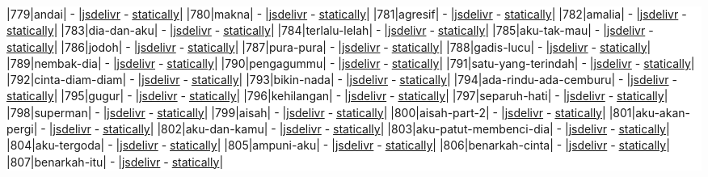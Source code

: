 |779|andai| - |[jsdelivr](https://cdn.jsdelivr.net/gh/dbchord/c4-1-3/1-5000/501-1000/andai.png) - [statically](https://cdn.statically.io/gh/dbchord/c4-1-3/i/1-5000/501-1000/andai.png)|
|780|makna| - |[jsdelivr](https://cdn.jsdelivr.net/gh/dbchord/c4-1-3/1-5000/501-1000/makna.png) - [statically](https://cdn.statically.io/gh/dbchord/c4-1-3/i/1-5000/501-1000/makna.png)|
|781|agresif| - |[jsdelivr](https://cdn.jsdelivr.net/gh/dbchord/c4-1-3/1-5000/501-1000/agresif.png) - [statically](https://cdn.statically.io/gh/dbchord/c4-1-3/i/1-5000/501-1000/agresif.png)|
|782|amalia| - |[jsdelivr](https://cdn.jsdelivr.net/gh/dbchord/c4-1-3/1-5000/501-1000/amalia.png) - [statically](https://cdn.statically.io/gh/dbchord/c4-1-3/i/1-5000/501-1000/amalia.png)|
|783|dia-dan-aku| - |[jsdelivr](https://cdn.jsdelivr.net/gh/dbchord/c4-1-3/1-5000/501-1000/dia-dan-aku.png) - [statically](https://cdn.statically.io/gh/dbchord/c4-1-3/i/1-5000/501-1000/dia-dan-aku.png)|
|784|terlalu-lelah| - |[jsdelivr](https://cdn.jsdelivr.net/gh/dbchord/c4-1-3/1-5000/501-1000/terlalu-lelah.png) - [statically](https://cdn.statically.io/gh/dbchord/c4-1-3/i/1-5000/501-1000/terlalu-lelah.png)|
|785|aku-tak-mau| - |[jsdelivr](https://cdn.jsdelivr.net/gh/dbchord/c4-1-3/1-5000/501-1000/aku-tak-mau.png) - [statically](https://cdn.statically.io/gh/dbchord/c4-1-3/i/1-5000/501-1000/aku-tak-mau.png)|
|786|jodoh| - |[jsdelivr](https://cdn.jsdelivr.net/gh/dbchord/c4-1-3/1-5000/501-1000/jodoh.png) - [statically](https://cdn.statically.io/gh/dbchord/c4-1-3/i/1-5000/501-1000/jodoh.png)|
|787|pura-pura| - |[jsdelivr](https://cdn.jsdelivr.net/gh/dbchord/c4-1-3/1-5000/501-1000/pura-pura.png) - [statically](https://cdn.statically.io/gh/dbchord/c4-1-3/i/1-5000/501-1000/pura-pura.png)|
|788|gadis-lucu| - |[jsdelivr](https://cdn.jsdelivr.net/gh/dbchord/c4-1-3/1-5000/501-1000/gadis-lucu.png) - [statically](https://cdn.statically.io/gh/dbchord/c4-1-3/i/1-5000/501-1000/gadis-lucu.png)|
|789|nembak-dia| - |[jsdelivr](https://cdn.jsdelivr.net/gh/dbchord/c4-1-3/1-5000/501-1000/nembak-dia.png) - [statically](https://cdn.statically.io/gh/dbchord/c4-1-3/i/1-5000/501-1000/nembak-dia.png)|
|790|pengagummu| - |[jsdelivr](https://cdn.jsdelivr.net/gh/dbchord/c4-1-3/1-5000/501-1000/pengagummu.png) - [statically](https://cdn.statically.io/gh/dbchord/c4-1-3/i/1-5000/501-1000/pengagummu.png)|
|791|satu-yang-terindah| - |[jsdelivr](https://cdn.jsdelivr.net/gh/dbchord/c4-1-3/1-5000/501-1000/satu-yang-terindah.png) - [statically](https://cdn.statically.io/gh/dbchord/c4-1-3/i/1-5000/501-1000/satu-yang-terindah.png)|
|792|cinta-diam-diam| - |[jsdelivr](https://cdn.jsdelivr.net/gh/dbchord/c4-1-3/1-5000/501-1000/cinta-diam-diam.png) - [statically](https://cdn.statically.io/gh/dbchord/c4-1-3/i/1-5000/501-1000/cinta-diam-diam.png)|
|793|bikin-nada| - |[jsdelivr](https://cdn.jsdelivr.net/gh/dbchord/c4-1-3/1-5000/501-1000/bikin-nada.png) - [statically](https://cdn.statically.io/gh/dbchord/c4-1-3/i/1-5000/501-1000/bikin-nada.png)|
|794|ada-rindu-ada-cemburu| - |[jsdelivr](https://cdn.jsdelivr.net/gh/dbchord/c4-1-3/1-5000/501-1000/ada-rindu-ada-cemburu.png) - [statically](https://cdn.statically.io/gh/dbchord/c4-1-3/i/1-5000/501-1000/ada-rindu-ada-cemburu.png)|
|795|gugur| - |[jsdelivr](https://cdn.jsdelivr.net/gh/dbchord/c4-1-3/1-5000/501-1000/gugur.png) - [statically](https://cdn.statically.io/gh/dbchord/c4-1-3/i/1-5000/501-1000/gugur.png)|
|796|kehilangan| - |[jsdelivr](https://cdn.jsdelivr.net/gh/dbchord/c4-1-3/1-5000/501-1000/kehilangan.png) - [statically](https://cdn.statically.io/gh/dbchord/c4-1-3/i/1-5000/501-1000/kehilangan.png)|
|797|separuh-hati| - |[jsdelivr](https://cdn.jsdelivr.net/gh/dbchord/c4-1-3/1-5000/501-1000/separuh-hati.png) - [statically](https://cdn.statically.io/gh/dbchord/c4-1-3/i/1-5000/501-1000/separuh-hati.png)|
|798|superman| - |[jsdelivr](https://cdn.jsdelivr.net/gh/dbchord/c4-1-3/1-5000/501-1000/superman.png) - [statically](https://cdn.statically.io/gh/dbchord/c4-1-3/i/1-5000/501-1000/superman.png)|
|799|aisah| - |[jsdelivr](https://cdn.jsdelivr.net/gh/dbchord/c4-1-3/1-5000/501-1000/aisah.png) - [statically](https://cdn.statically.io/gh/dbchord/c4-1-3/i/1-5000/501-1000/aisah.png)|
|800|aisah-part-2| - |[jsdelivr](https://cdn.jsdelivr.net/gh/dbchord/c4-1-3/1-5000/501-1000/aisah-part-2.png) - [statically](https://cdn.statically.io/gh/dbchord/c4-1-3/i/1-5000/501-1000/aisah-part-2.png)|
|801|aku-akan-pergi| - |[jsdelivr](https://cdn.jsdelivr.net/gh/dbchord/c4-1-3/1-5000/501-1000/aku-akan-pergi.png) - [statically](https://cdn.statically.io/gh/dbchord/c4-1-3/i/1-5000/501-1000/aku-akan-pergi.png)|
|802|aku-dan-kamu| - |[jsdelivr](https://cdn.jsdelivr.net/gh/dbchord/c4-1-3/1-5000/501-1000/aku-dan-kamu.png) - [statically](https://cdn.statically.io/gh/dbchord/c4-1-3/i/1-5000/501-1000/aku-dan-kamu.png)|
|803|aku-patut-membenci-dia| - |[jsdelivr](https://cdn.jsdelivr.net/gh/dbchord/c4-1-3/1-5000/501-1000/aku-patut-membenci-dia.png) - [statically](https://cdn.statically.io/gh/dbchord/c4-1-3/i/1-5000/501-1000/aku-patut-membenci-dia.png)|
|804|aku-tergoda| - |[jsdelivr](https://cdn.jsdelivr.net/gh/dbchord/c4-1-3/1-5000/501-1000/aku-tergoda.png) - [statically](https://cdn.statically.io/gh/dbchord/c4-1-3/i/1-5000/501-1000/aku-tergoda.png)|
|805|ampuni-aku| - |[jsdelivr](https://cdn.jsdelivr.net/gh/dbchord/c4-1-3/1-5000/501-1000/ampuni-aku.png) - [statically](https://cdn.statically.io/gh/dbchord/c4-1-3/i/1-5000/501-1000/ampuni-aku.png)|
|806|benarkah-cinta| - |[jsdelivr](https://cdn.jsdelivr.net/gh/dbchord/c4-1-3/1-5000/501-1000/benarkah-cinta.png) - [statically](https://cdn.statically.io/gh/dbchord/c4-1-3/i/1-5000/501-1000/benarkah-cinta.png)|
|807|benarkah-itu| - |[jsdelivr](https://cdn.jsdelivr.net/gh/dbchord/c4-1-3/1-5000/501-1000/benarkah-itu.png) - [statically](https://cdn.statically.io/gh/dbchord/c4-1-3/i/1-5000/501-1000/benarkah-itu.png)|